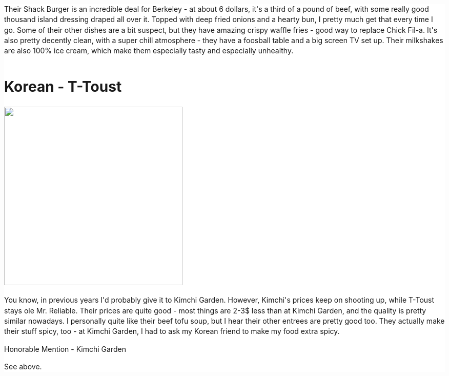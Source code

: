 <p>Their Shack Burger is an incredible deal for Berkeley - at about 6 dollars, it's a third of a pound of beef, with some really good thousand island dressing draped all over it. Topped with deep fried onions and a hearty bun, I pretty much get that every time I go. Some of their other dishes are a bit suspect, but they have amazing crispy waffle fries - good way to replace Chick Fil-a. It's also pretty decently clean, with a super chill atmosphere - they have a foosball table and a big screen TV set up. Their milkshakes are also 100% ice cream, which make them especially tasty and especially unhealthy.</p>
<h1>Korean - T-Toust</h1>
<p><img class="alignnone size-medium" src="{{ site.baseurl }}/assets/img/2018-4-14-berkeley/toust.jpg" width="348" height="348" /></p>
<p>You know, in previous years I'd probably give it to Kimchi Garden. However, Kimchi's prices keep on shooting up, while T-Toust stays ole Mr. Reliable. Their prices are quite good - most things are 2-3$ less than at Kimchi Garden, and the quality is pretty similar nowadays. I personally quite like their beef tofu soup, but I hear their other entrees are pretty good too. They actually make their stuff spicy, too - at Kimchi Garden, I had to ask my Korean friend to make my food extra spicy.</p>
<p>Honorable Mention - Kimchi Garden</p>
<p>See above.</p>